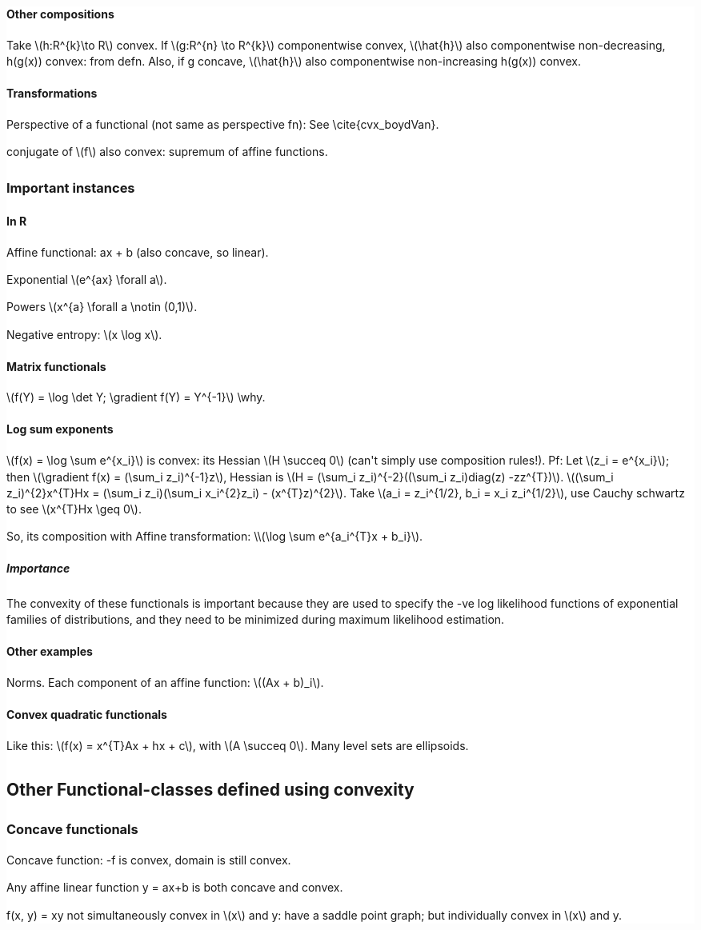 #### Other compositions
Take \\(h:R^{k}\to R\\) convex. If \\(g:R^{n} \to R^{k}\\) componentwise convex, \\(\hat{h}\\) also componentwise non-decreasing, h(g(x)) convex: from defn. Also, if g concave, \\(\hat{h}\\) also componentwise non-increasing h(g(x)) convex.

#### Transformations
Perspective of a functional (not same as perspective fn): See \cite{cvx_boydVan}.

conjugate of \\(f\\) also convex: supremum of affine functions.


### Important instances
#### In R
Affine functional: ax + b (also concave, so linear).

Exponential \\(e^{ax} \forall a\\).

Powers \\(x^{a} \forall a \notin (0,1)\\).

Negative entropy: \\(x \log x\\).

#### Matrix functionals
\\(f(Y) = \log \det Y; \gradient f(Y) = Y^{-1}\\) \why.

#### Log sum exponents
\\(f(x) = \log \sum e^{x_i}\\) is convex: its Hessian \\(H \succeq 0\\) (can't simply use composition rules!). Pf: Let \\(z_i = e^{x_i}\\); then \\(\gradient f(x) = (\sum_i z_i)^{-1}z\\), Hessian is \\(H = (\sum_i z_i)^{-2}((\sum_i z_i)diag(z) -zz^{T})\\). \\((\sum_i z_i)^{2}x^{T}Hx = (\sum_i z_i)(\sum_i x_i^{2}z_i) - (x^{T}z)^{2}\\). Take \\(a_i = z_i^{1/2}, b_i = x_i z_i^{1/2}\\), use Cauchy schwartz to see \\(x^{T}Hx \geq 0\\).

So, its composition with Affine transformation: \\\\(\log \sum e^{a_i^{T}x + b_i}\\).

##### Importance
The convexity of these functionals is important because they are used to specify the -ve log likelihood functions of exponential families of distributions, and they need to be minimized during maximum likelihood estimation.

#### Other examples
Norms. Each component of an affine function: \\((Ax + b)_i\\).

#### Convex quadratic functionals
Like this: \\(f(x) = x^{T}Ax + hx + c\\), with \\(A \succeq 0\\). Many level sets are ellipsoids.

## Other Functional-classes defined using convexity
### Concave functionals
Concave function: -f is convex, domain is still convex.

Any affine linear function y = ax+b is both concave and convex.

f(x, y) = xy not simultaneously convex in \\(x\\) and y: have a saddle point graph; but individually convex in \\(x\\) and y.
